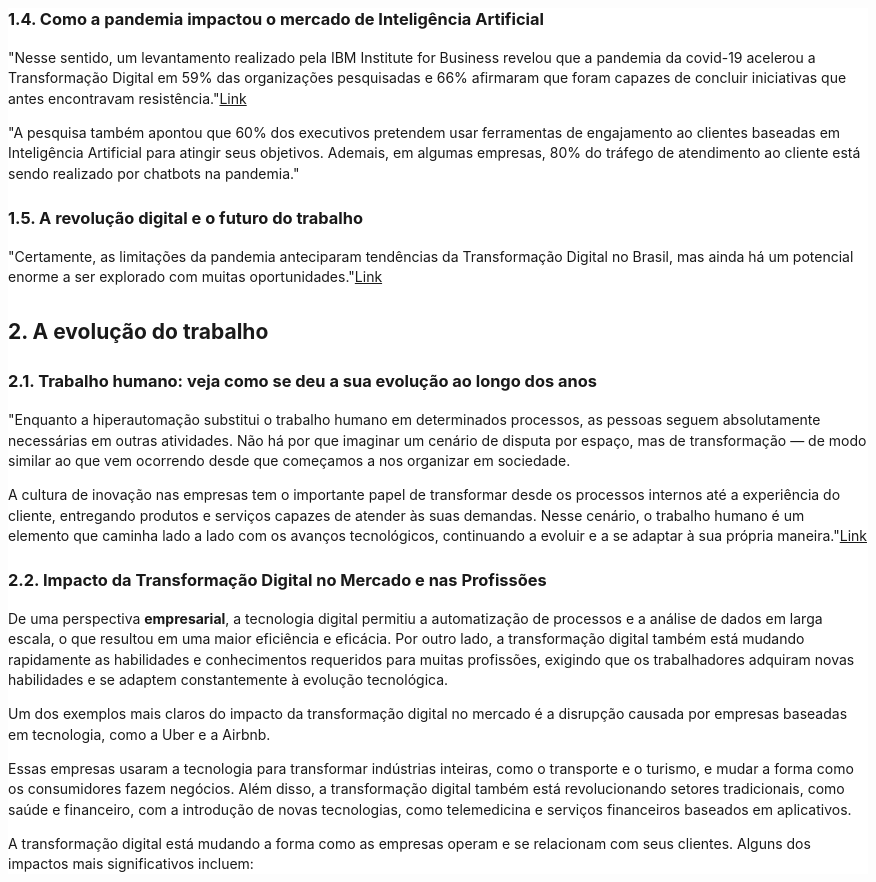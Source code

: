 ### 1.4. Como a pandemia impactou o mercado de Inteligência Artificial

"Nesse sentido, um levantamento realizado pela IBM Institute for Business revelou que a pandemia da covid-19 acelerou a Transformação Digital em 59% das organizações pesquisadas e 66% afirmaram que foram capazes de concluir iniciativas que antes encontravam resistência."[Link](https://neuralmind.ai/2021/04/30/como-a-pandemia-impactou-o-mercado-de-inteligencia-artificial/)

"A pesquisa também apontou que 60% dos executivos pretendem usar ferramentas de engajamento ao clientes baseadas em Inteligência Artificial para atingir seus objetivos. Ademais, em algumas empresas, 80% do tráfego de atendimento ao cliente está sendo realizado por chatbots na pandemia."

### 1.5. A revolução digital e o futuro do trabalho

"Certamente, as limitações da pandemia anteciparam tendências da Transformação Digital no Brasil, mas ainda há um potencial enorme a ser explorado com muitas oportunidades."[Link](https://www.linkedin.com/pulse/revolu%C3%A7%C3%A3o-digital-e-o-futuro-do-trabalho-nicolau-mesquita-branco/?originalSubdomain=pt)

## 2. A evolução do trabalho

### 2.1. Trabalho humano: veja como se deu a sua evolução ao longo dos anos

"Enquanto a hiperautomação substitui o trabalho humano em determinados processos, as pessoas seguem absolutamente necessárias em outras atividades. Não há por que imaginar um cenário de disputa por espaço, mas de transformação — de modo similar ao que vem ocorrendo desde que começamos a nos organizar em sociedade.

A cultura de inovação nas empresas tem o importante papel de transformar desde os processos internos até a experiência do cliente, entregando produtos e serviços capazes de atender às suas demandas. Nesse cenário, o trabalho humano é um elemento que caminha lado a lado com os avanços tecnológicos, continuando a evoluir e a se adaptar à sua própria maneira."[Link](https://scalait.com/tendencias/trabalho-humano/)

### 2.2. Impacto da Transformação Digital no Mercado e nas Profissões

De uma perspectiva **empresarial**, a tecnologia digital permitiu a automatização de processos e a análise de dados em larga escala, o que resultou em uma maior eficiência e eficácia. Por outro lado, a transformação digital também está mudando rapidamente as habilidades e conhecimentos requeridos para muitas profissões, exigindo que os trabalhadores adquiram novas habilidades e se adaptem constantemente à evolução tecnológica.

Um dos exemplos mais claros do impacto da transformação digital no mercado é a disrupção causada por empresas baseadas em tecnologia, como a Uber e a Airbnb.

Essas empresas usaram a tecnologia para transformar indústrias inteiras, como o transporte e o turismo, e mudar a forma como os consumidores fazem negócios. Além disso, a transformação digital também está revolucionando setores tradicionais, como saúde e financeiro, com a introdução de novas tecnologias, como telemedicina e serviços financeiros baseados em aplicativos.

A transformação digital está mudando a forma como as empresas operam e se relacionam com seus clientes. Alguns dos impactos mais significativos incluem:
